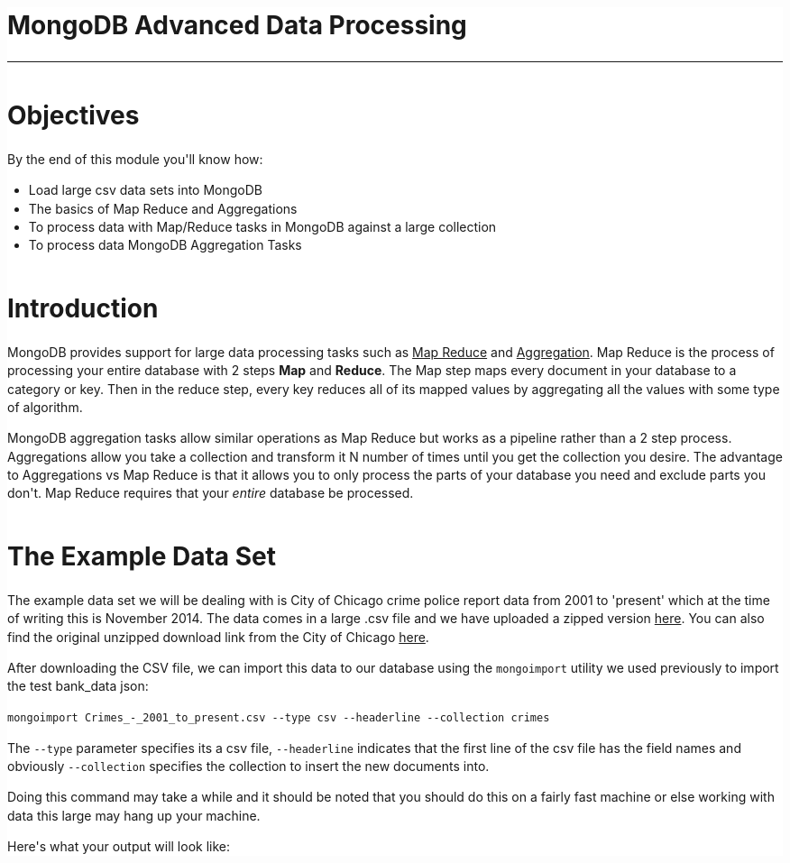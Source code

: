 # MongoDB Advanced Data Processing
----------------------

# Objectives

By the end of this module you'll know how:

- Load large csv data sets into MongoDB
- The basics of Map Reduce and Aggregations
- To process data with Map/Reduce tasks in MongoDB against a large collection
- To process data MongoDB Aggregation Tasks

# Introduction

MongoDB provides support for large data processing tasks such as [Map Reduce](http://docs.mongodb.org/manual/core/map-reduce/) and [Aggregation](http://docs.mongodb.org/manual/core/aggregation-pipeline/). Map Reduce is the process of processing your entire database with 2 steps **Map** and **Reduce**.  The Map step maps every document in your database to a category or key. Then in the reduce step, every key reduces all of its mapped values by aggregating all the values with some type of algorithm.

MongoDB aggregation tasks allow similar operations as Map Reduce but works as a pipeline rather than a 2 step process. Aggregations allow you take a collection and transform it N number of times until you get the collection you desire. The advantage to Aggregations vs Map Reduce is that it allows you to only process the parts of your database you need and exclude parts you don't. Map Reduce requires that your *entire* database be processed.

# The Example Data Set

The example data set we will be dealing with is City of Chicago crime police report data from 2001 to 'present' which at the time of writing this is November 2014. The data comes in a large .csv file and we have uploaded a zipped version [here](https://mongdbmva.blob.core.windows.net/csv/crimedata.csv.zip). You can also find the original unzipped download link from the City of Chicago [here](https://data.cityofchicago.org/api/views/ijzp-q8t2/rows.csv?accessType=DOWNLOAD).

After downloading the CSV file, we can import this data to our database using the ```mongoimport``` utility we used previously to import the test bank_data json:

```
mongoimport Crimes_-_2001_to_present.csv --type csv --headerline --collection crimes
```

The ```--type``` parameter specifies its a csv file, ```--headerline``` indicates that the first line of the csv file has the field names and obviously ```--collection``` specifies the collection to insert the new documents into.

Doing this command may take a while and it should be noted that you should do this on a fairly fast machine or else working with data this large may hang up your machine.

Here's what your output will look like:
